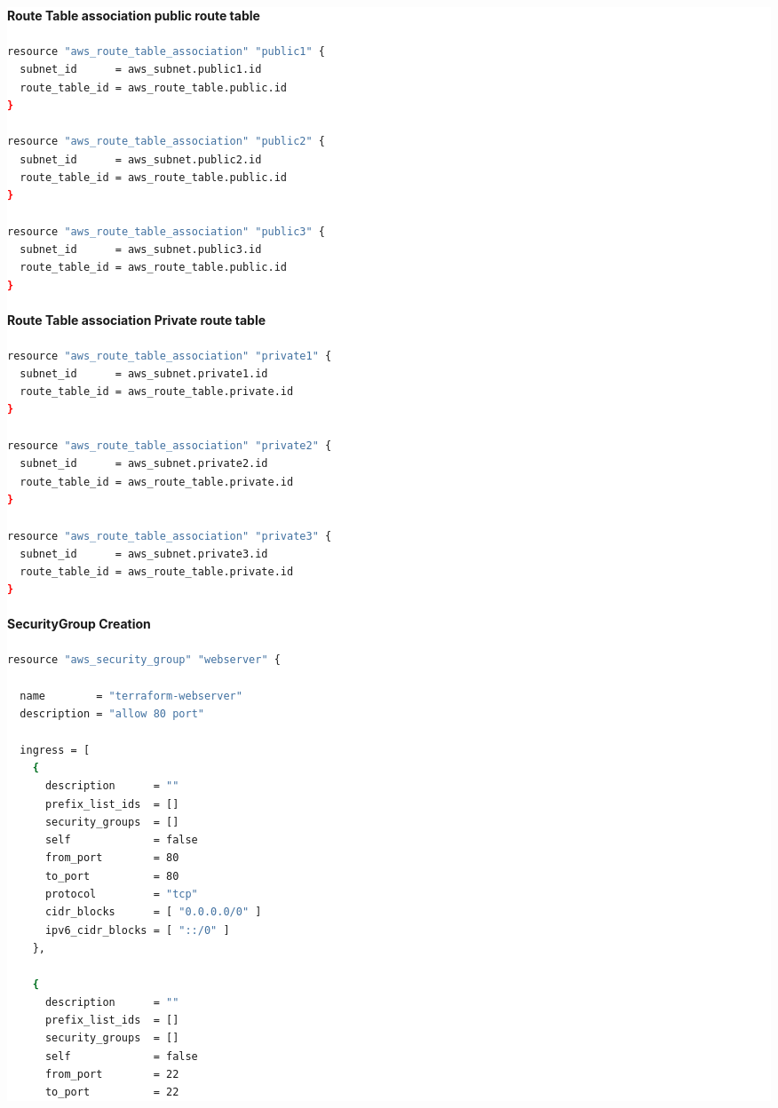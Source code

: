 
#### Route Table association public route table
```sh
resource "aws_route_table_association" "public1" {
  subnet_id      = aws_subnet.public1.id
  route_table_id = aws_route_table.public.id
}

resource "aws_route_table_association" "public2" {
  subnet_id      = aws_subnet.public2.id
  route_table_id = aws_route_table.public.id
}

resource "aws_route_table_association" "public3" {
  subnet_id      = aws_subnet.public3.id
  route_table_id = aws_route_table.public.id
}
```

#### Route Table association Private route table

```sh
resource "aws_route_table_association" "private1" {
  subnet_id      = aws_subnet.private1.id
  route_table_id = aws_route_table.private.id
}

resource "aws_route_table_association" "private2" {
  subnet_id      = aws_subnet.private2.id
  route_table_id = aws_route_table.private.id
}

resource "aws_route_table_association" "private3" {
  subnet_id      = aws_subnet.private3.id
  route_table_id = aws_route_table.private.id
}
```

#### SecurityGroup Creation

```sh
resource "aws_security_group" "webserver" {

  name        = "terraform-webserver"
  description = "allow 80 port"

  ingress = [
    {
      description      = ""
      prefix_list_ids  = []
      security_groups  = []
      self             = false
      from_port        = 80
      to_port          = 80
      protocol         = "tcp"
      cidr_blocks      = [ "0.0.0.0/0" ]
      ipv6_cidr_blocks = [ "::/0" ]
    },

    {
      description      = ""
      prefix_list_ids  = []
      security_groups  = []
      self             = false
      from_port        = 22
      to_port          = 22
```